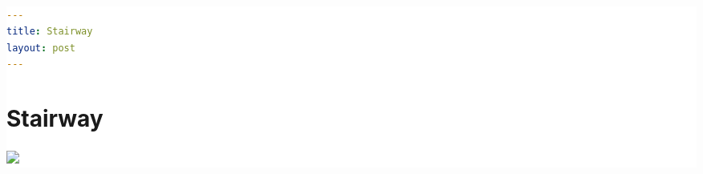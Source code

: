 ```yaml
---
title: Stairway
layout: post
---
```

# Stairway
<img src="https://raw.githubusercontent.com/LWFlouisa/WeirdSearch/main/images/beachtrip/20211024_181617.jpg" width="100%">
